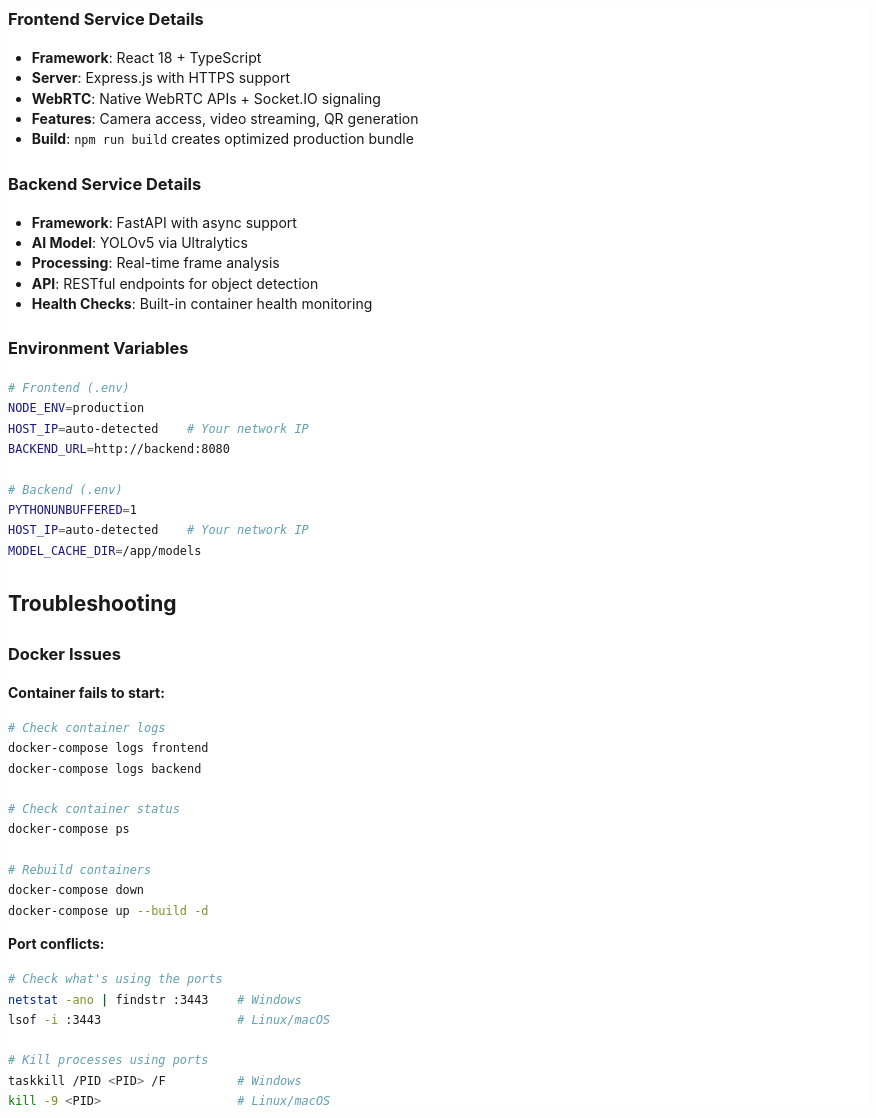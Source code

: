 ### **Frontend Service Details**
- **Framework**: React 18 + TypeScript
- **Server**: Express.js with HTTPS support
- **WebRTC**: Native WebRTC APIs + Socket.IO signaling
- **Features**: Camera access, video streaming, QR generation
- **Build**: `npm run build` creates optimized production bundle

### **Backend Service Details**  
- **Framework**: FastAPI with async support
- **AI Model**: YOLOv5 via Ultralytics
- **Processing**: Real-time frame analysis
- **API**: RESTful endpoints for object detection
- **Health Checks**: Built-in container health monitoring

### **Environment Variables**
```bash
# Frontend (.env)
NODE_ENV=production
HOST_IP=auto-detected    # Your network IP
BACKEND_URL=http://backend:8080

# Backend (.env)  
PYTHONUNBUFFERED=1
HOST_IP=auto-detected    # Your network IP
MODEL_CACHE_DIR=/app/models
```

##  Troubleshooting

### **Docker Issues**

**Container fails to start:**
```bash
# Check container logs
docker-compose logs frontend
docker-compose logs backend

# Check container status
docker-compose ps

# Rebuild containers
docker-compose down
docker-compose up --build -d
```

**Port conflicts:**
```bash
# Check what's using the ports
netstat -ano | findstr :3443    # Windows
lsof -i :3443                   # Linux/macOS

# Kill processes using ports
taskkill /PID <PID> /F          # Windows  
kill -9 <PID>                   # Linux/macOS
```
